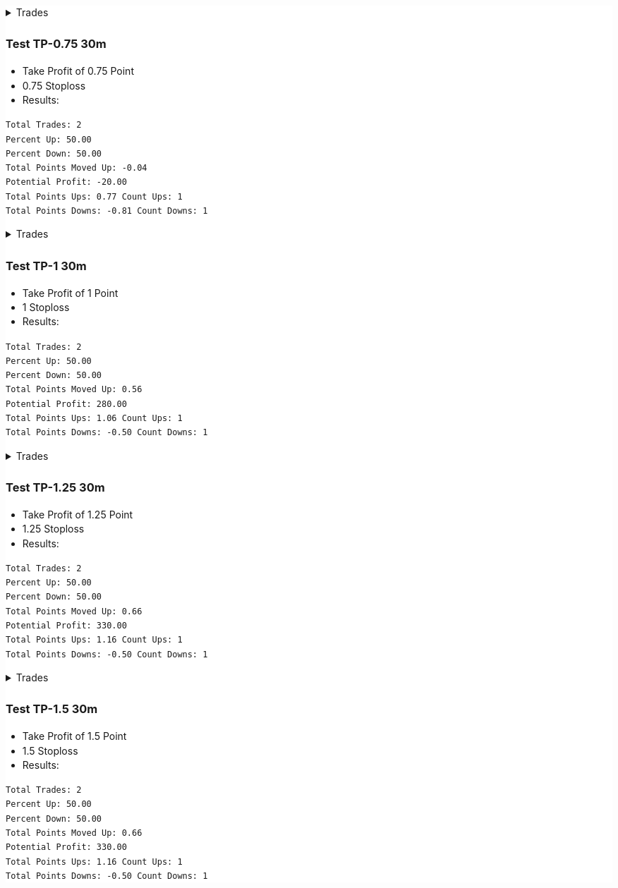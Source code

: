 <details><summary>Trades</summary></details>

### Test TP-0.75 30m
* Take Profit of 0.75 Point
* 0.75 Stoploss
* Results:
```
Total Trades: 2
Percent Up: 50.00
Percent Down: 50.00
Total Points Moved Up: -0.04
Potential Profit: -20.00
Total Points Ups: 0.77 Count Ups: 1
Total Points Downs: -0.81 Count Downs: 1
```

<details><summary>Trades</summary></details>

### Test TP-1 30m
* Take Profit of 1 Point
* 1 Stoploss
* Results:
```
Total Trades: 2
Percent Up: 50.00
Percent Down: 50.00
Total Points Moved Up: 0.56
Potential Profit: 280.00
Total Points Ups: 1.06 Count Ups: 1
Total Points Downs: -0.50 Count Downs: 1
```

<details><summary>Trades</summary></details>

### Test TP-1.25 30m
* Take Profit of 1.25 Point
* 1.25 Stoploss
* Results:
```
Total Trades: 2
Percent Up: 50.00
Percent Down: 50.00
Total Points Moved Up: 0.66
Potential Profit: 330.00
Total Points Ups: 1.16 Count Ups: 1
Total Points Downs: -0.50 Count Downs: 1
```

<details><summary>Trades</summary></details>

### Test TP-1.5 30m
* Take Profit of 1.5 Point
* 1.5 Stoploss
* Results:
```
Total Trades: 2
Percent Up: 50.00
Percent Down: 50.00
Total Points Moved Up: 0.66
Potential Profit: 330.00
Total Points Ups: 1.16 Count Ups: 1
Total Points Downs: -0.50 Count Downs: 1
```
